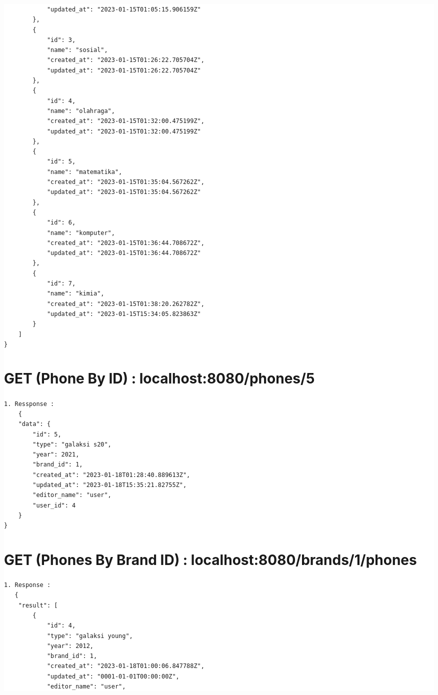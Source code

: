                 "updated_at": "2023-01-15T01:05:15.906159Z"
            },
            {
                "id": 3,
                "name": "sosial",
                "created_at": "2023-01-15T01:26:22.705704Z",
                "updated_at": "2023-01-15T01:26:22.705704Z"
            },
            {
                "id": 4,
                "name": "olahraga",
                "created_at": "2023-01-15T01:32:00.475199Z",
                "updated_at": "2023-01-15T01:32:00.475199Z"
            },
            {
                "id": 5,
                "name": "matematika",
                "created_at": "2023-01-15T01:35:04.567262Z",
                "updated_at": "2023-01-15T01:35:04.567262Z"
            },
            {
                "id": 6,
                "name": "komputer",
                "created_at": "2023-01-15T01:36:44.708672Z",
                "updated_at": "2023-01-15T01:36:44.708672Z"
            },
            {
                "id": 7,
                "name": "kimia",
                "created_at": "2023-01-15T01:38:20.262782Z",
                "updated_at": "2023-01-15T15:34:05.823863Z"
            }
        ]
    }
# GET (Phone By ID) : localhost:8080/phones/5
    1. Ressponse : 
        {
        "data": {
            "id": 5,
            "type": "galaksi s20",
            "year": 2021,
            "brand_id": 1,
            "created_at": "2023-01-18T01:28:40.889613Z",
            "updated_at": "2023-01-18T15:35:21.82755Z",
            "editor_name": "user",
            "user_id": 4
        }
    }
# GET (Phones By Brand ID) : localhost:8080/brands/1/phones
    1. Response :
       {
        "result": [
            {
                "id": 4,
                "type": "galaksi young",
                "year": 2012,
                "brand_id": 1,
                "created_at": "2023-01-18T01:00:06.847788Z",
                "updated_at": "0001-01-01T00:00:00Z",
                "editor_name": "user",